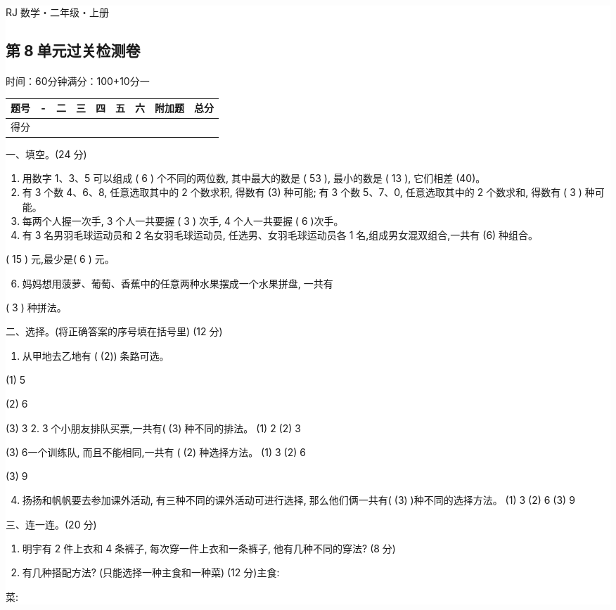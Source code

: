 
$\mathrm{RJ}$ 数学・二年级・上册

## 第 8 单元过关检测卷

时间：60分钟满分：100+10分一

| 题号 | - | 二 | 三 | 四 | 五 | 六 | 附加题 | 总分 |
| :--- | :--- | :--- | :--- | :--- | :--- | :--- | :--- | :--- |
| 得分 |  |  |  |  |  |  |  |  |

一、填空。(24 分)

1. 用数字 $1 、 3 、 5$ 可以组成 ( 6 ) 个不同的两位数, 其中最大的数是 ( 53 ), 最小的数是 ( 13 ), 它们相差 (40)。
2. 有 3 个数 $4 、 6 、 8$, 任意选取其中的 2 个数求积, 得数有 $(3)$ 种可能; 有 3 个数 $5 、 7 、 0$, 任意选取其中的 2 个数求和, 得数有 ( 3 ) 种可能。
3. 每两个人握一次手, 3 个人一共要握 ( 3 ) 次手, 4 个人一共要握 ( 6 )次手。
4. 有 3 名男羽毛球运动员和 2 名女羽毛球运动员, 任选男、女羽毛球运动员各 1 名,组成男女混双组合,一共有 (6) 种组合。


( 15 ) 元,最少是( 6 ) 元。

6. 妈妈想用菠萝、葡萄、香蕉中的任意两种水果摆成一个水果拼盘, 一共有

( 3 ) 种拼法。

二、选择。(将正确答案的序号填在括号里) (12 分)

1. 从甲地去乙地有 ( (2)) 条路可选。

(1) 5

(2) 6



(3) 3
2. 3 个小朋友排队买票,一共有( (3) 种不同的排法。
(1) 2
(2) 3

(3) 6一个训练队, 而且不能相同,一共有 ( (2) 种选择方法。
(1) 3
(2) 6

(3) 9

4. 扬扬和帆帆要去参加课外活动, 有三种不同的课外活动可进行选择, 那么他们俩一共有( (3) )种不同的选择方法。
(1) 3
(2) 6
(3) 9

三、连一连。(20 分)

1. 明宇有 2 件上衣和 4 条裤子, 每次穿一件上衣和一条裤子, 他有几种不同的穿法? (8 分)



2. 有几种搭配方法? (只能选择一种主食和一种菜) (12 分)主食:

菜:
